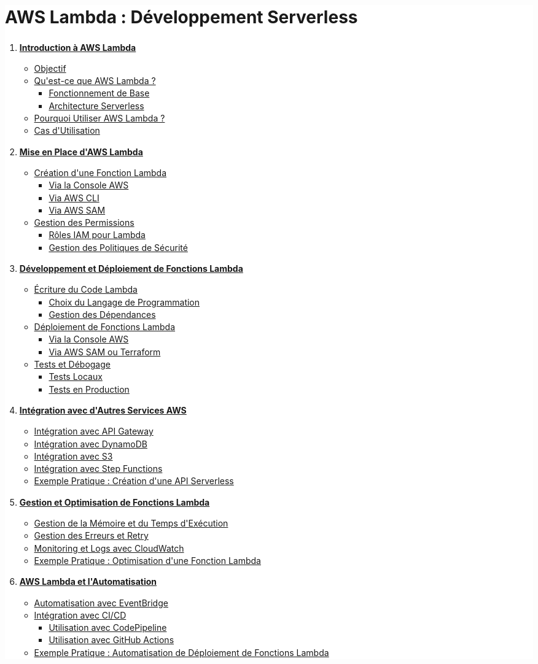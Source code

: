 # **AWS Lambda : Développement Serverless**

1. <a href="#introduction-à-aws-lambda">**Introduction à AWS Lambda**</a>
   - <a href="#objectif">Objectif</a>
   - <a href="#qu-est-ce-que-aws-lambda">Qu'est-ce que AWS Lambda ?</a>
     - <a href="#fonctionnement-de-base">Fonctionnement de Base</a>
     - <a href="#architecture-serverless">Architecture Serverless</a>
   - <a href="#pourquoi-utiliser-aws-lambda">Pourquoi Utiliser AWS Lambda ?</a>
   - <a href="#cas-dutilisation">Cas d'Utilisation</a>

2. <a href="#mise-en-place-d-aws-lambda">**Mise en Place d'AWS Lambda**</a>
   - <a href="#création-dune-fonction-lambda">Création d'une Fonction Lambda</a>
     - <a href="#via-la-console-aws">Via la Console AWS</a>
     - <a href="#via-aws-cli">Via AWS CLI</a>
     - <a href="#via-aws-sam">Via AWS SAM</a>
   - <a href="#gestion-des-permissions">Gestion des Permissions</a>
     - <a href="#rôles-iam-pour-lambda">Rôles IAM pour Lambda</a>
     - <a href="#gestion-des-politiques-de-sécurité">Gestion des Politiques de Sécurité</a>

3. <a href="#développement-et-déploiement-de-fonctions-lambda">**Développement et Déploiement de Fonctions Lambda**</a>
   - <a href="#écriture-du-code-lambda">Écriture du Code Lambda</a>
     - <a href="#choix-du-langage-de-programmation">Choix du Langage de Programmation</a>
     - <a href="#gestion-des-dépendances">Gestion des Dépendances</a>
   - <a href="#déploiement-de-fonctions-lambda">Déploiement de Fonctions Lambda</a>
     - <a href="#via-la-console-aws">Via la Console AWS</a>
     - <a href="#via-aws-sam-ou-terraform">Via AWS SAM ou Terraform</a>
   - <a href="#tests-et-débogage">Tests et Débogage</a>
     - <a href="#tests-locaux">Tests Locaux</a>
     - <a href="#tests-en-production">Tests en Production</a>

4. <a href="#intégration-avec-d-autres-services-aws">**Intégration avec d'Autres Services AWS**</a>
   - <a href="#intégration-avec-api-gateway">Intégration avec API Gateway</a>
   - <a href="#intégration-avec-dynamodb">Intégration avec DynamoDB</a>
   - <a href="#intégration-avec-s3">Intégration avec S3</a>
   - <a href="#intégration-avec-step-functions">Intégration avec Step Functions</a>
   - <a href="#exemple-pratique-integration">Exemple Pratique : Création d'une API Serverless</a>

5. <a href="#gestion-et-optimisation-de-fonctions-lambda">**Gestion et Optimisation de Fonctions Lambda**</a>
   - <a href="#gestion-de-la-mémoire-et-du-temps-dexécution">Gestion de la Mémoire et du Temps d'Exécution</a>
   - <a href="#gestion-des-erreurs-et-retry">Gestion des Erreurs et Retry</a>
   - <a href="#monitoring-et-logs-avec-cloudwatch">Monitoring et Logs avec CloudWatch</a>
   - <a href="#exemple-pratique-optimisation">Exemple Pratique : Optimisation d'une Fonction Lambda</a>

6. <a href="#aws-lambda-et-l-automatisation">**AWS Lambda et l'Automatisation**</a>
   - <a href="#automatisation-avec-eventbridge">Automatisation avec EventBridge</a>
   - <a href="#intégration-avec-ci-cd">Intégration avec CI/CD</a>
     - <a href="#utilisation-avec-codepipeline">Utilisation avec CodePipeline</a>
     - <a href="#utilisation-avec-github-actions">Utilisation avec GitHub Actions</a>
   - <a href="#exemple-pratique-automatisation">Exemple Pratique : Automatisation de Déploiement de Fonctions Lambda</a>
